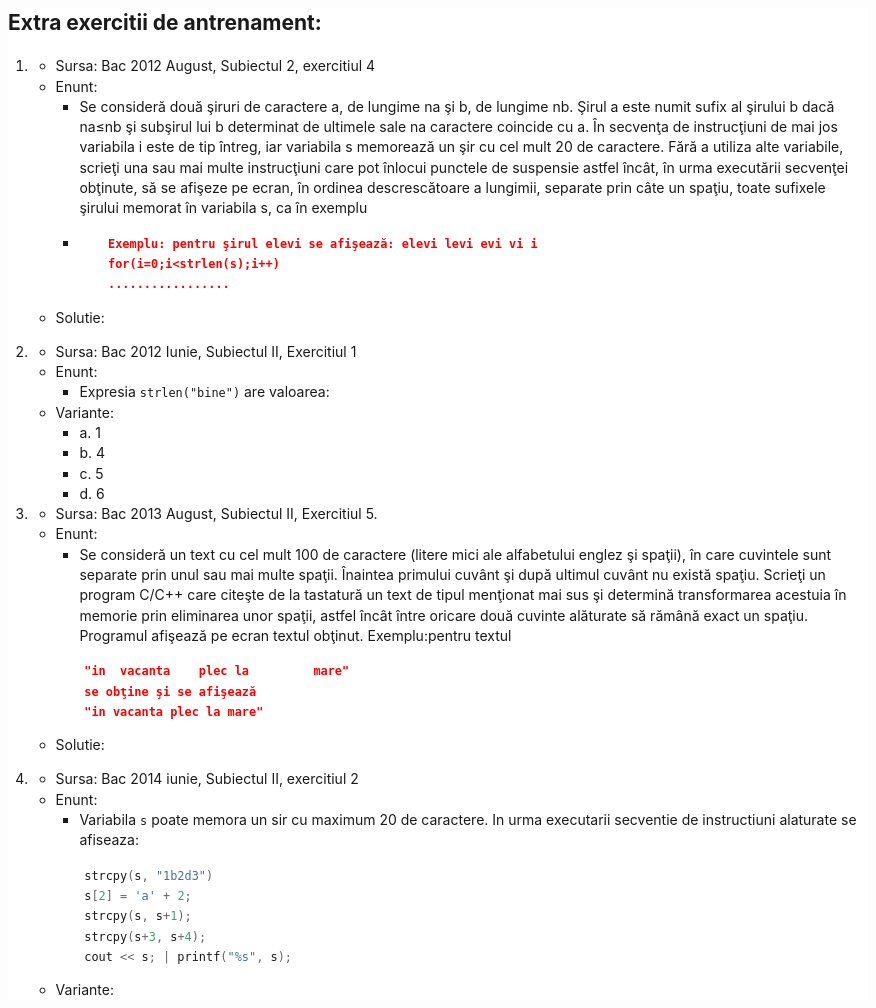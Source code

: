 ## Extra exercitii de antrenament:
1.
    - Sursa: Bac 2012 August, Subiectul 2, exercitiul 4
    - Enunt: 
        - Se consideră două şiruri de caractere a, de lungime na şi b, de lungime nb. Şirul a este numit sufix al şirului b dacă na≤nb şi subşirul lui b determinat de ultimele sale  na caractere coincide cu a. În  secvenţa  de  instrucţiuni  de  mai  jos  variabila  i  este  de  tip  întreg,  iar  variabila  s memorează un şir cu cel mult 20 de caractere. Fără a utiliza alte variabile, scrieţi una sau mai multe instrucţiuni care pot înlocui punctele de suspensie astfel încât, în urma executării secvenţei obţinute, să se afişeze pe ecran, în ordinea  descrescătoare  a  lungimii,  separate  prin  câte  un  spaţiu,  toate  sufixele  şirului memorat în variabila s, ca în exemplu
        - 
            ```json
                Exemplu: pentru şirul elevi se afişează: elevi levi evi vi i 
                for(i=0;i<strlen(s);i++) 
                .................
            ```
    - Solutie:
        ```c++
        ```

2. 
    - Sursa: Bac 2012 Iunie, Subiectul II, Exercitiul 1
    - Enunt:
        - Expresia `strlen("bine")` are valoarea:
    - Variante:
        * a. 1
        * b. 4
        * c. 5
        * d. 6

3. 
    - Sursa: Bac 2013 August, Subiectul II, Exercitiul 5.
    - Enunt:
        - Se  consideră  un  text  cu  cel  mult  100  de  caractere  (litere  mici  ale  alfabetului  englez  şi spaţii),  în  care  cuvintele  sunt  separate  prin  unul  sau  mai  multe  spaţii.  Înaintea  primului cuvânt şi după  ultimul cuvânt nu există spaţiu. Scrieţi un program C/C++ care citeşte de la tastatură un text de tipul menţionat mai sus şi determină transformarea acestuia în memorie prin eliminarea unor spaţii, astfel încât între 
    oricare  două  cuvinte  alăturate  să  rămână  exact  un  spaţiu.  Programul  afişează  pe  ecran 
    textul obţinut.
    Exemplu:pentru textul 
        ```json
            "in  vacanta    plec la         mare"
            se obţine şi se afişează 
            "in vacanta plec la mare"

    - Solutie:
        ```c++
        ```

4.
    - Sursa: Bac 2014 iunie, Subiectul II, exercitiul 2
    - Enunt: 
        - Variabila `s` poate memora un sir cu maximum 20 de caractere. In urma executarii secventie de instructiuni alaturate se afiseaza:
        ```c++
            strcpy(s, "1b2d3")
            s[2] = 'a' + 2;
            strcpy(s, s+1);
            strcpy(s+3, s+4);
            cout << s; | printf("%s", s);
        ```
    - Variante: